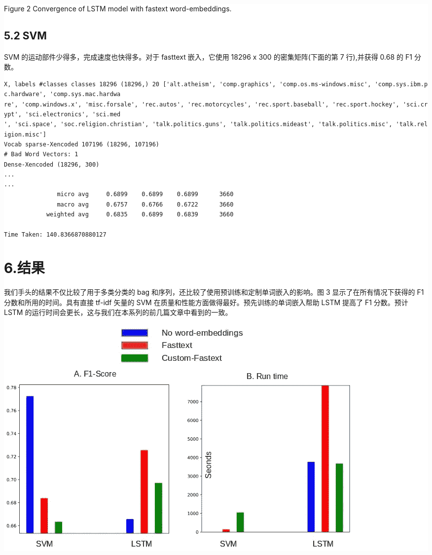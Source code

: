 Figure 2 Convergence of LSTM model with fastext word-embeddings.

## 5.2 SVM

SVM 的运动部件少得多，完成速度也快得多。对于 fasttext 嵌入，它使用 18296 x 300 的密集矩阵(下面的第 7 行),并获得 0.68 的 F1 分数。

```
X, labels #classes classes 18296 (18296,) 20 ['alt.atheism', 'comp.graphics', 'comp.os.ms-windows.misc', 'comp.sys.ibm.pc.hardware', 'comp.sys.mac.hardwa
re', 'comp.windows.x', 'misc.forsale', 'rec.autos', 'rec.motorcycles', 'rec.sport.baseball', 'rec.sport.hockey', 'sci.crypt', 'sci.electronics', 'sci.med
', 'sci.space', 'soc.religion.christian', 'talk.politics.guns', 'talk.politics.mideast', 'talk.politics.misc', 'talk.religion.misc']
Vocab sparse-Xencoded 107196 (18296, 107196)
# Bad Word Vectors: 1
Dense-Xencoded (18296, 300)
...
...
               micro avg     0.6899    0.6899    0.6899      3660
               macro avg     0.6757    0.6766    0.6722      3660
            weighted avg     0.6835    0.6899    0.6839      3660

Time Taken: 140.8366870880127
```

# 6.结果

我们手头的结果不仅比较了用于多类分类的 bag 和序列，还比较了使用预训练和定制单词嵌入的影响。图 3 显示了在所有情况下获得的 F1 分数和所用的时间。具有直接 tf-idf 矢量的 SVM 在质量和性能方面做得最好。预先训练的单词嵌入帮助 LSTM 提高了 F1 分数。预计 LSTM 的运行时间会更长，这与我们在本系列的前几篇文章中看到的一致。

![](img/741913ff838e1ae0454fe59e8a7e9464.png)
